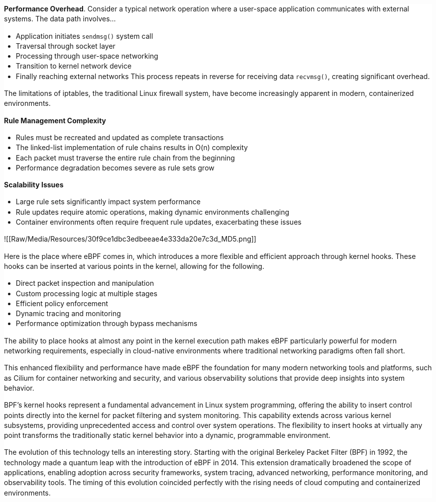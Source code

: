 **Performance Overhead**. Consider a typical network operation where a user-space application communicates with external systems. The data path involves…

-   Application initiates `sendmsg()` system call
-   Traversal through socket layer
-   Processing through user-space networking
-   Transition to kernel network device
-   Finally reaching external networks This process repeats in reverse for receiving data `recvmsg()`, creating significant overhead.

The limitations of iptables, the traditional Linux firewall system, have become increasingly apparent in modern, containerized environments.

**Rule Management Complexity**

-   Rules must be recreated and updated as complete transactions
-   The linked-list implementation of rule chains results in O(n) complexity
-   Each packet must traverse the entire rule chain from the beginning
-   Performance degradation becomes severe as rule sets grow

**Scalability Issues**

-   Large rule sets significantly impact system performance
-   Rule updates require atomic operations, making dynamic environments challenging
-   Container environments often require frequent rule updates, exacerbating these issues

![[Raw/Media/Resources/30f9ce1dbc3edbeeae4e333da20e7c3d_MD5.png]]

Here is the place where eBPF comes in, which introduces a more flexible and efficient approach through kernel hooks. These hooks can be inserted at various points in the kernel, allowing for the following.

-   Direct packet inspection and manipulation
-   Custom processing logic at multiple stages
-   Efficient policy enforcement
-   Dynamic tracing and monitoring
-   Performance optimization through bypass mechanisms

The ability to place hooks at almost any point in the kernel execution path makes eBPF particularly powerful for modern networking requirements, especially in cloud-native environments where traditional networking paradigms often fall short.

This enhanced flexibility and performance have made eBPF the foundation for many modern networking tools and platforms, such as Cilium for container networking and security, and various observability solutions that provide deep insights into system behavior.

BPF’s kernel hooks represent a fundamental advancement in Linux system programming, offering the ability to insert control points directly into the kernel for packet filtering and system monitoring. This capability extends across various kernel subsystems, providing unprecedented access and control over system operations. The flexibility to insert hooks at virtually any point transforms the traditionally static kernel behavior into a dynamic, programmable environment.

The evolution of this technology tells an interesting story. Starting with the original Berkeley Packet Filter (BPF) in 1992, the technology made a quantum leap with the introduction of eBPF in 2014. This extension dramatically broadened the scope of applications, enabling adoption across security frameworks, system tracing, advanced networking, performance monitoring, and observability tools. The timing of this evolution coincided perfectly with the rising needs of cloud computing and containerized environments.
